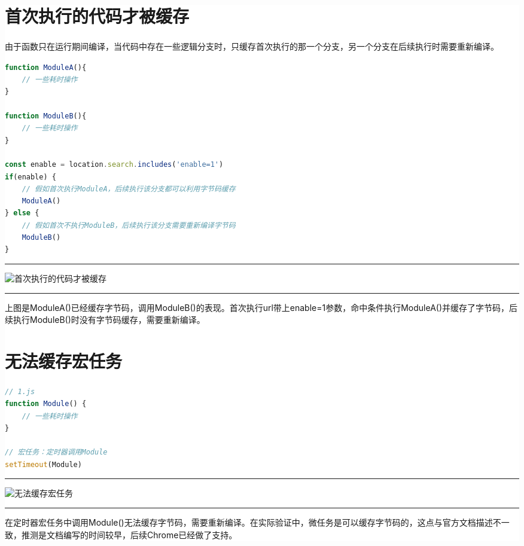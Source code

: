 
# 首次执行的代码才被缓存

由于函数只在运行期间编译，当代码中存在一些逻辑分支时，只缓存首次执行的那一个分支，另一个分支在后续执行时需要重新编译。

```javascript
function ModuleA(){
    // 一些耗时操作
}

function ModuleB(){
    // 一些耗时操作
}

const enable = location.search.includes('enable=1')
if(enable) {
    // 假如首次执行ModuleA，后续执行该分支都可以利用字节码缓存
    ModuleA()
} else {
    // 假如首次不执行ModuleB，后续执行该分支需要重新编译字节码
    ModuleB()
}
```

---

![首次执行的代码才被缓存](attachment://首次执行的代码才被缓存.png)

---

上图是ModuleA()已经缓存字节码，调用ModuleB()的表现。首次执行url带上enable=1参数，命中条件执行ModuleA()并缓存了字节码，后续执行ModuleB()时没有字节码缓存，需要重新编译。

# 无法缓存宏任务

```javascript
// 1.js
function Module() {
    // 一些耗时操作
}

// 宏任务：定时器调用Module
setTimeout(Module)
```

---

![无法缓存宏任务](attachment://无法缓存宏任务.png)

---

在定时器宏任务中调用Module()无法缓存字节码，需要重新编译。在实际验证中，微任务是可以缓存字节码的，这点与官方文档描述不一致，推测是文档编写的时间较早，后续Chrome已经做了支持。
